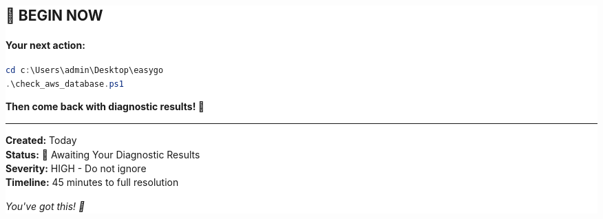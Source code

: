 
## 🚀 BEGIN NOW

**Your next action:**

```powershell
cd c:\Users\admin\Desktop\easygo
.\check_aws_database.ps1
```

**Then come back with diagnostic results! 🎯**

---

**Created:** Today  
**Status:** 🔴 Awaiting Your Diagnostic Results  
**Severity:** HIGH - Do not ignore  
**Timeline:** 45 minutes to full resolution

_You've got this! 💪_
